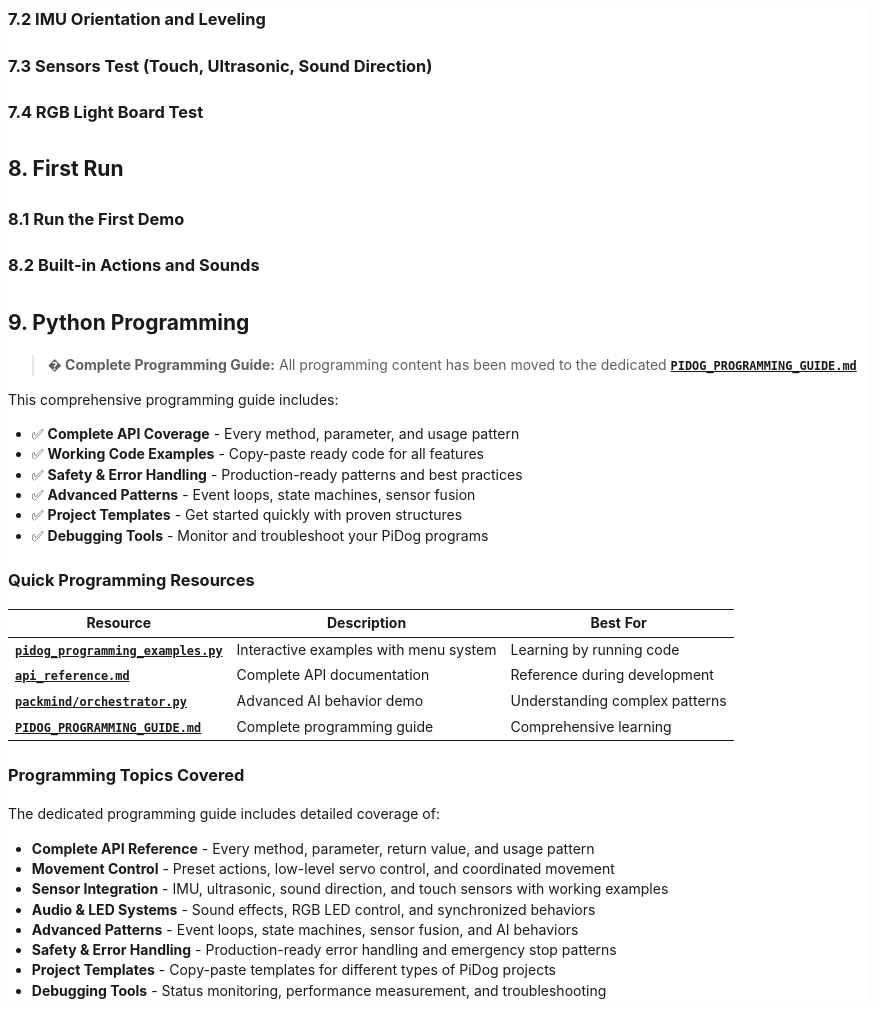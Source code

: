 ### 7.2 IMU Orientation and Leveling

### 7.3 Sensors Test (Touch, Ultrasonic, Sound Direction)

### 7.4 RGB Light Board Test

## 8. First Run

### 8.1 Run the First Demo

### 8.2 Built‑in Actions and Sounds

## 9. Python Programming

> **� Complete Programming Guide:** All programming content has been moved to the dedicated **[`PIDOG_PROGRAMMING_GUIDE.md`](./PIDOG_PROGRAMMING_GUIDE.md)**

This comprehensive programming guide includes:

- ✅ **Complete API Coverage** - Every method, parameter, and usage pattern
- ✅ **Working Code Examples** - Copy-paste ready code for all features
- ✅ **Safety & Error Handling** - Production-ready patterns and best practices  
- ✅ **Advanced Patterns** - Event loops, state machines, sensor fusion
- ✅ **Project Templates** - Get started quickly with proven structures
- ✅ **Debugging Tools** - Monitor and troubleshoot your PiDog programs

### Quick Programming Resources

| Resource | Description | Best For |
|----------|-------------|----------|
| **[`pidog_programming_examples.py`](../examples/pidog_programming_examples.py)** | Interactive examples with menu system | Learning by running code |
| **[`api_reference.md`](./api_reference.md)** | Complete API documentation | Reference during development |
| **[`packmind/orchestrator.py`](../packmind/orchestrator.py)** | Advanced AI behavior demo | Understanding complex patterns |
| **[`PIDOG_PROGRAMMING_GUIDE.md`](./PIDOG_PROGRAMMING_GUIDE.md)** | Complete programming guide | Comprehensive learning |

### Programming Topics Covered

The dedicated programming guide includes detailed coverage of:

- **Complete API Reference** - Every method, parameter, return value, and usage pattern
- **Movement Control** - Preset actions, low-level servo control, and coordinated movement
- **Sensor Integration** - IMU, ultrasonic, sound direction, and touch sensors with working examples
- **Audio & LED Systems** - Sound effects, RGB LED control, and synchronized behaviors
- **Advanced Patterns** - Event loops, state machines, sensor fusion, and AI behaviors  
- **Safety & Error Handling** - Production-ready error handling and emergency stop patterns
- **Project Templates** - Copy-paste templates for different types of PiDog projects
- **Debugging Tools** - Status monitoring, performance measurement, and troubleshooting
